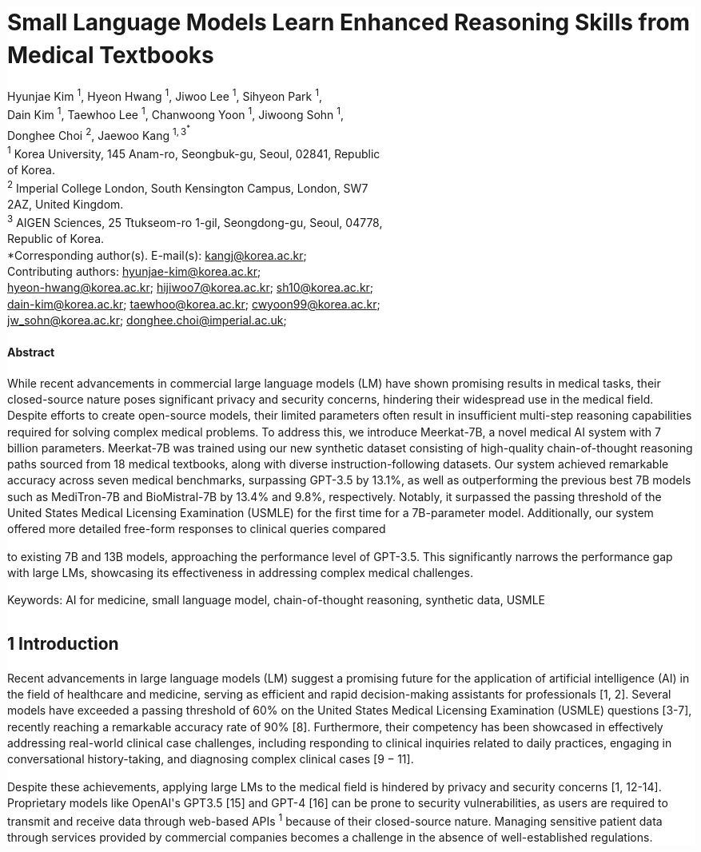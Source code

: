 # Small Language Models Learn Enhanced Reasoning Skills from Medical Textbooks 

Hyunjae Kim ${ }^{1}$, Hyeon Hwang ${ }^{1}$, Jiwoo Lee ${ }^{1}$, Sihyeon Park ${ }^{1}$,<br>Dain Kim ${ }^{1}$, Taewhoo Lee ${ }^{1}$, Chanwoong Yoon ${ }^{1}$, Jiwoong Sohn ${ }^{1}$,<br>Donghee Choi ${ }^{2}$, Jaewoo Kang ${ }^{1,3^{*}}$<br>${ }^{1}$ Korea University, 145 Anam-ro, Seongbuk-gu, Seoul, 02841, Republic<br>of Korea.<br>${ }^{2}$ Imperial College London, South Kensington Campus, London, SW7<br>$2 \mathrm{AZ}$, United Kingdom.<br>${ }^{3}$ AIGEN Sciences, 25 Ttukseom-ro 1-gil, Seongdong-gu, Seoul, 04778,<br>Republic of Korea.<br>*Corresponding author(s). E-mail(s): kangj@korea.ac.kr;<br>Contributing authors: hyunjae-kim@korea.ac.kr;<br>hyeon-hwang@korea.ac.kr; hijiwoo7@korea.ac.kr; sh10@korea.ac.kr;<br>dain-kim@korea.ac.kr; taewhoo@korea.ac.kr; cwyoon99@korea.ac.kr;<br>jw_sohn@korea.ac.kr; donghee.choi@imperial.ac.uk;


#### Abstract

While recent advancements in commercial large language models (LM) have shown promising results in medical tasks, their closed-source nature poses significant privacy and security concerns, hindering their widespread use in the medical field. Despite efforts to create open-source models, their limited parameters often result in insufficient multi-step reasoning capabilities required for solving complex medical problems. To address this, we introduce Meerkat-7B, a novel medical AI system with 7 billion parameters. Meerkat-7B was trained using our new synthetic dataset consisting of high-quality chain-of-thought reasoning paths sourced from 18 medical textbooks, along with diverse instruction-following datasets. Our system achieved remarkable accuracy across seven medical benchmarks, surpassing GPT-3.5 by $13.1 \%$, as well as outperforming the previous best 7B models such as MediTron-7B and BioMistral-7B by $13.4 \%$ and $9.8 \%$, respectively. Notably, it surpassed the passing threshold of the United States Medical Licensing Examination (USMLE) for the first time for a 7B-parameter model. Additionally, our system offered more detailed free-form responses to clinical queries compared


to existing 7B and 13B models, approaching the performance level of GPT-3.5. This significantly narrows the performance gap with large LMs, showcasing its effectiveness in addressing complex medical challenges.

Keywords: AI for medicine, small language model, chain-of-thought reasoning, synthetic data, USMLE

## 1 Introduction

Recent advancements in large language models (LM) suggest a promising future for the application of artificial intelligence (AI) in the field of healthcare and medicine, serving as efficient and rapid decision-making assistants for professionals [1, 2]. Several models have exceeded a passing threshold of $60 \%$ on the United States Medical Licensing Examination (USMLE) questions [3-7], recently reaching a remarkable accuracy rate of $90 \%$ [8]. Furthermore, their competency has been showcased in effectively addressing real-world clinical case challenges, including responding to clinical inquiries related to daily practices, engaging in conversational history-taking, and diagnosing complex clinical cases $[9-11]$.

Despite these achievements, applying large LMs to the medical field is hindered by privacy and security concerns [1, 12-14]. Proprietary models like OpenAI's GPT3.5 [15] and GPT-4 [16] can be prone to security vulnerabilities, as users are required to transmit and receive data through web-based APIs ${ }^{1}$ because of their closed-source nature. Managing sensitive patient data through services provided by commercial companies becomes a challenge in the absence of well-established regulations.
